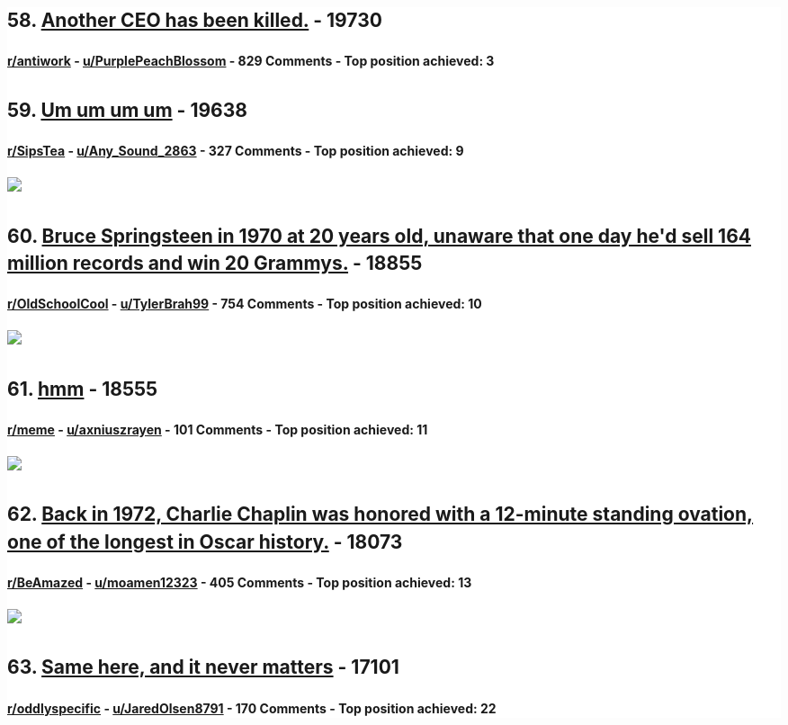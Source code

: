## 58. [Another CEO has been killed.](http://reddit.com/r/antiwork/comments/1kqg6ap/another_ceo_has_been_killed/) - 19730
#### [r/antiwork](http://reddit.com/r/antiwork) - [u/PurplePeachBlossom](http://reddit.com/u/PurplePeachBlossom) - 829 Comments - Top position achieved: 3

## 59. [Um um um um](http://reddit.com/r/SipsTea/comments/1kq7a6x/um_um_um_um/) - 19638
#### [r/SipsTea](http://reddit.com/r/SipsTea) - [u/Any_Sound_2863](http://reddit.com/u/Any_Sound_2863) - 327 Comments - Top position achieved: 9

<a href="https://i.redd.it/6ekiwsyuhp1f1.jpeg"><img src="https://b.thumbs.redditmedia.com/FquyoPPy-jbWJxhAyQJb9TuxnpoynZlaJi8kDo_atuU.jpg"></img></a>

## 60. [Bruce Springsteen in 1970 at 20 years old, unaware that one day he'd sell 164 million records and win 20 Grammys.](http://reddit.com/r/OldSchoolCool/comments/1kqaj2u/bruce_springsteen_in_1970_at_20_years_old_unaware/) - 18855
#### [r/OldSchoolCool](http://reddit.com/r/OldSchoolCool) - [u/TylerBrah99](http://reddit.com/u/TylerBrah99) - 754 Comments - Top position achieved: 10

<a href="https://i.redd.it/3yrwl37gfq1f1.jpeg"><img src="https://b.thumbs.redditmedia.com/Vsr4cpT679Ct2Itat4otcCLeeocM2M8B0Y8Nxl5YdLA.jpg"></img></a>

## 61. [hmm](http://reddit.com/r/meme/comments/1kq4mpf/hmm/) - 18555
#### [r/meme](http://reddit.com/r/meme) - [u/axniuszrayen](http://reddit.com/u/axniuszrayen) - 101 Comments - Top position achieved: 11

<a href="https://i.redd.it/8k6gjhp7ko1f1.jpeg"><img src="https://b.thumbs.redditmedia.com/FE7jC8YdeAeMVYmKLuQbVAdoY7qrtffiLmsDNQiIcgs.jpg"></img></a>

## 62. [Back in 1972, Charlie Chaplin was honored with a 12-minute standing ovation, one of the longest in Oscar history.](http://reddit.com/r/BeAmazed/comments/1kqnqma/back_in_1972_charlie_chaplin_was_honored_with_a/) - 18073
#### [r/BeAmazed](http://reddit.com/r/BeAmazed) - [u/moamen12323](http://reddit.com/u/moamen12323) - 405 Comments - Top position achieved: 13

<a href="https://v.redd.it/8w0m3j2o3t1f1"><img src="https://external-preview.redd.it/MW5mM2FhcnAzdDFmMSVFgYCWS-r5rQ1SXgq81mu9CgekRb2tfdutKXXND-Ng.png?width=140&amp;height=105&amp;crop=140:105,smart&amp;format=jpg&amp;v=enabled&amp;lthumb=true&amp;s=8da77d300d6d5f32a1b42e30a1b6f5cb96000a22"></img></a>

## 63. [Same here, and it never matters](http://reddit.com/r/oddlyspecific/comments/1kqaz0o/same_here_and_it_never_matters/) - 17101
#### [r/oddlyspecific](http://reddit.com/r/oddlyspecific) - [u/JaredOlsen8791](http://reddit.com/u/JaredOlsen8791) - 170 Comments - Top position achieved: 22
